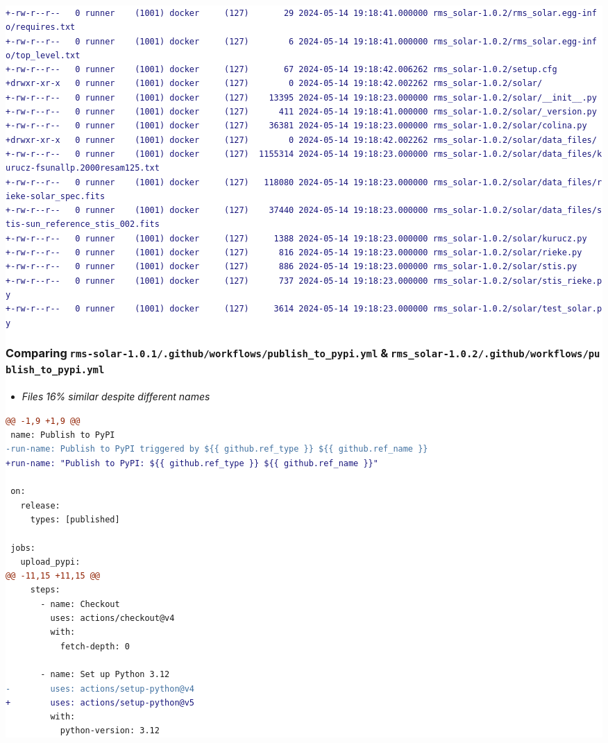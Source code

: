 ```diff
+-rw-r--r--   0 runner    (1001) docker     (127)       29 2024-05-14 19:18:41.000000 rms_solar-1.0.2/rms_solar.egg-info/requires.txt
+-rw-r--r--   0 runner    (1001) docker     (127)        6 2024-05-14 19:18:41.000000 rms_solar-1.0.2/rms_solar.egg-info/top_level.txt
+-rw-r--r--   0 runner    (1001) docker     (127)       67 2024-05-14 19:18:42.006262 rms_solar-1.0.2/setup.cfg
+drwxr-xr-x   0 runner    (1001) docker     (127)        0 2024-05-14 19:18:42.002262 rms_solar-1.0.2/solar/
+-rw-r--r--   0 runner    (1001) docker     (127)    13395 2024-05-14 19:18:23.000000 rms_solar-1.0.2/solar/__init__.py
+-rw-r--r--   0 runner    (1001) docker     (127)      411 2024-05-14 19:18:41.000000 rms_solar-1.0.2/solar/_version.py
+-rw-r--r--   0 runner    (1001) docker     (127)    36381 2024-05-14 19:18:23.000000 rms_solar-1.0.2/solar/colina.py
+drwxr-xr-x   0 runner    (1001) docker     (127)        0 2024-05-14 19:18:42.002262 rms_solar-1.0.2/solar/data_files/
+-rw-r--r--   0 runner    (1001) docker     (127)  1155314 2024-05-14 19:18:23.000000 rms_solar-1.0.2/solar/data_files/kurucz-fsunallp.2000resam125.txt
+-rw-r--r--   0 runner    (1001) docker     (127)   118080 2024-05-14 19:18:23.000000 rms_solar-1.0.2/solar/data_files/rieke-solar_spec.fits
+-rw-r--r--   0 runner    (1001) docker     (127)    37440 2024-05-14 19:18:23.000000 rms_solar-1.0.2/solar/data_files/stis-sun_reference_stis_002.fits
+-rw-r--r--   0 runner    (1001) docker     (127)     1388 2024-05-14 19:18:23.000000 rms_solar-1.0.2/solar/kurucz.py
+-rw-r--r--   0 runner    (1001) docker     (127)      816 2024-05-14 19:18:23.000000 rms_solar-1.0.2/solar/rieke.py
+-rw-r--r--   0 runner    (1001) docker     (127)      886 2024-05-14 19:18:23.000000 rms_solar-1.0.2/solar/stis.py
+-rw-r--r--   0 runner    (1001) docker     (127)      737 2024-05-14 19:18:23.000000 rms_solar-1.0.2/solar/stis_rieke.py
+-rw-r--r--   0 runner    (1001) docker     (127)     3614 2024-05-14 19:18:23.000000 rms_solar-1.0.2/solar/test_solar.py
```

### Comparing `rms-solar-1.0.1/.github/workflows/publish_to_pypi.yml` & `rms_solar-1.0.2/.github/workflows/publish_to_pypi.yml`

 * *Files 16% similar despite different names*

```diff
@@ -1,9 +1,9 @@
 name: Publish to PyPI
-run-name: Publish to PyPI triggered by ${{ github.ref_type }} ${{ github.ref_name }}
+run-name: "Publish to PyPI: ${{ github.ref_type }} ${{ github.ref_name }}"
 
 on:
   release:
     types: [published]
 
 jobs:
   upload_pypi:
@@ -11,15 +11,15 @@
     steps:
       - name: Checkout
         uses: actions/checkout@v4
         with:
           fetch-depth: 0
 
       - name: Set up Python 3.12
-        uses: actions/setup-python@v4
+        uses: actions/setup-python@v5
         with:
           python-version: 3.12
```